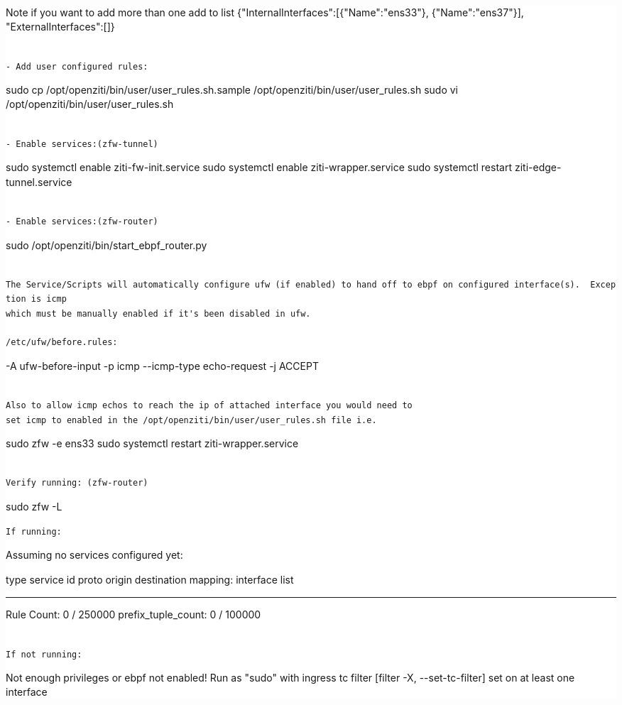 Note if you want to add more than one add to list
    {"InternalInterfaces":[{"Name":"ens33"}, {"Name":"ens37"}], "ExternalInterfaces":[]}
```

- Add user configured rules:
```
sudo cp /opt/openziti/bin/user/user_rules.sh.sample /opt/openziti/bin/user/user_rules.sh
sudo vi /opt/openziti/bin/user/user_rules.sh
```   

- Enable services:(zfw-tunnel)
```  
sudo systemctl enable ziti-fw-init.service
sudo systemctl enable ziti-wrapper.service 
sudo systemctl restart ziti-edge-tunnel.service 
```

- Enable services:(zfw-router)
```  
sudo /opt/openziti/bin/start_ebpf_router.py 
```

The Service/Scripts will automatically configure ufw (if enabled) to hand off to ebpf on configured interface(s).  Exception is icmp
which must be manually enabled if it's been disabled in ufw.  

/etc/ufw/before.rules:
```
-A ufw-before-input -p icmp --icmp-type echo-request -j ACCEPT
```

Also to allow icmp echos to reach the ip of attached interface you would need to
set icmp to enabled in the /opt/openziti/bin/user/user_rules.sh file i.e. 
```
sudo zfw -e ens33 
sudo systemctl restart ziti-wrapper.service 
```

Verify running: (zfw-router)
```
sudo zfw -L
```
If running:
```
Assuming no services configured yet:

type   service id              proto    origin              destination               mapping:                                                   interface list
------ ----------------------  -----    ---------------     ------------------        --------------------------------------------------------- ----------------
Rule Count: 0 / 250000
prefix_tuple_count: 0 / 100000

```

If not running:
```
Not enough privileges or ebpf not enabled!
Run as "sudo" with ingress tc filter [filter -X, --set-tc-filter] set on at least one interface
